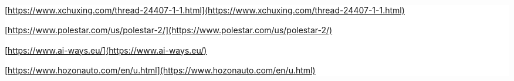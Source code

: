 [https://www.xchuxing.com/thread-24407-1-1.html](https://www.xchuxing.com/thread-24407-1-1.html)

[https://www.polestar.com/us/polestar-2/](https://www.polestar.com/us/polestar-2/)

[https://www.ai-ways.eu/](https://www.ai-ways.eu/)

[https://www.hozonauto.com/en/u.html](https://www.hozonauto.com/en/u.html)
